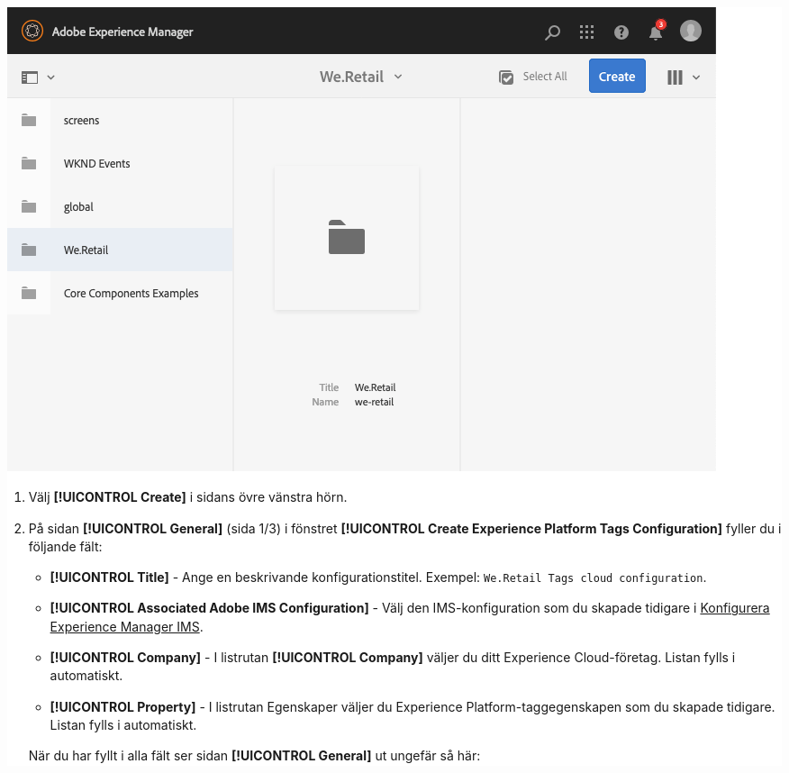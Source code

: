    ![2019-07-26_12-20-06](assets/2019-07-26_12-20-06.png)

1. Välj **[!UICONTROL Create]** i sidans övre vänstra hörn.
1. På sidan **[!UICONTROL General]** (sida 1/3) i fönstret **[!UICONTROL Create Experience Platform Tags Configuration]** fyller du i följande fält:

   * **[!UICONTROL Title]** - Ange en beskrivande konfigurationstitel. Exempel: `We.Retail Tags cloud configuration`.

   * **[!UICONTROL Associated Adobe IMS Configuration]** - Välj den IMS-konfiguration som du skapade tidigare i [Konfigurera Experience Manager IMS](#configuring-aem-ims).

   * **[!UICONTROL Company]** - I listrutan **[!UICONTROL Company]** väljer du ditt Experience Cloud-företag. Listan fylls i automatiskt.

   * **[!UICONTROL Property]** - I listrutan Egenskaper väljer du Experience Platform-taggegenskapen som du skapade tidigare. Listan fylls i automatiskt.

   När du har fyllt i alla fält ser sidan **[!UICONTROL General]** ut ungefär så här:
